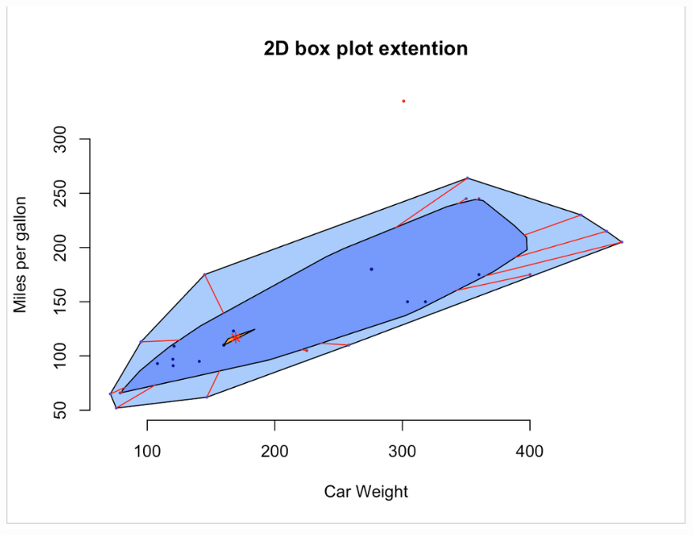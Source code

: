 ![Screenshot 2023-07-27 at 10.07.26 PM.png](R%20Programming%20cb9e6798767f4beaa20fb425b009a881/Screenshot_2023-07-27_at_10.07.26_PM.png)

